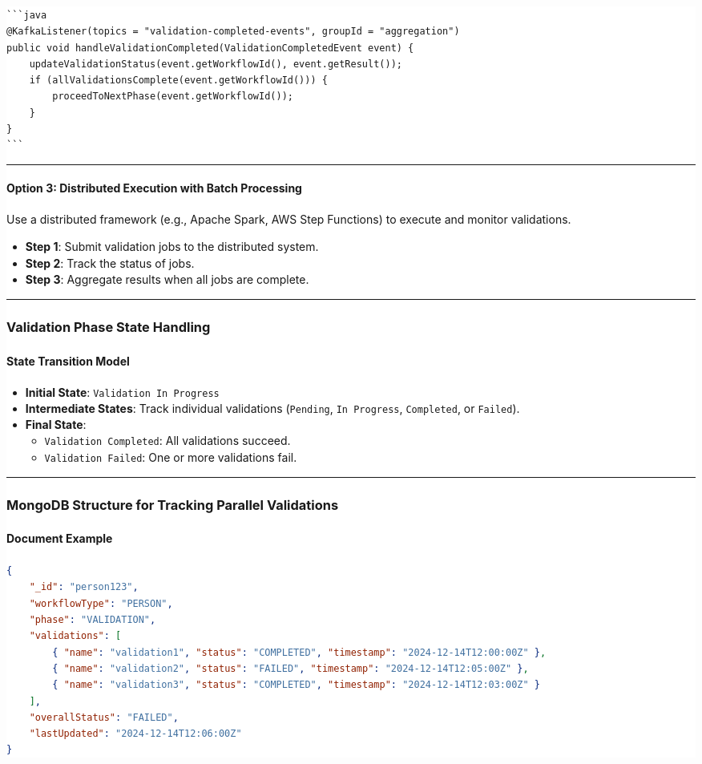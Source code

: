     ```java
    @KafkaListener(topics = "validation-completed-events", groupId = "aggregation")
    public void handleValidationCompleted(ValidationCompletedEvent event) {
        updateValidationStatus(event.getWorkflowId(), event.getResult());
        if (allValidationsComplete(event.getWorkflowId())) {
            proceedToNextPhase(event.getWorkflowId());
        }
    }
    ```
    

---

#### **Option 3: Distributed Execution with Batch Processing**

Use a distributed framework (e.g., Apache Spark, AWS Step Functions) to execute and monitor validations.

- **Step 1**: Submit validation jobs to the distributed system.
- **Step 2**: Track the status of jobs.
- **Step 3**: Aggregate results when all jobs are complete.

---

### **Validation Phase State Handling**

#### **State Transition Model**

- **Initial State**: `Validation In Progress`
- **Intermediate States**: Track individual validations (`Pending`, `In Progress`, `Completed`, or `Failed`).
- **Final State**:
    - `Validation Completed`: All validations succeed.
    - `Validation Failed`: One or more validations fail.

---

### **MongoDB Structure for Tracking Parallel Validations**

#### **Document Example**

```json
{
    "_id": "person123",
    "workflowType": "PERSON",
    "phase": "VALIDATION",
    "validations": [
        { "name": "validation1", "status": "COMPLETED", "timestamp": "2024-12-14T12:00:00Z" },
        { "name": "validation2", "status": "FAILED", "timestamp": "2024-12-14T12:05:00Z" },
        { "name": "validation3", "status": "COMPLETED", "timestamp": "2024-12-14T12:03:00Z" }
    ],
    "overallStatus": "FAILED",
    "lastUpdated": "2024-12-14T12:06:00Z"
}
```
